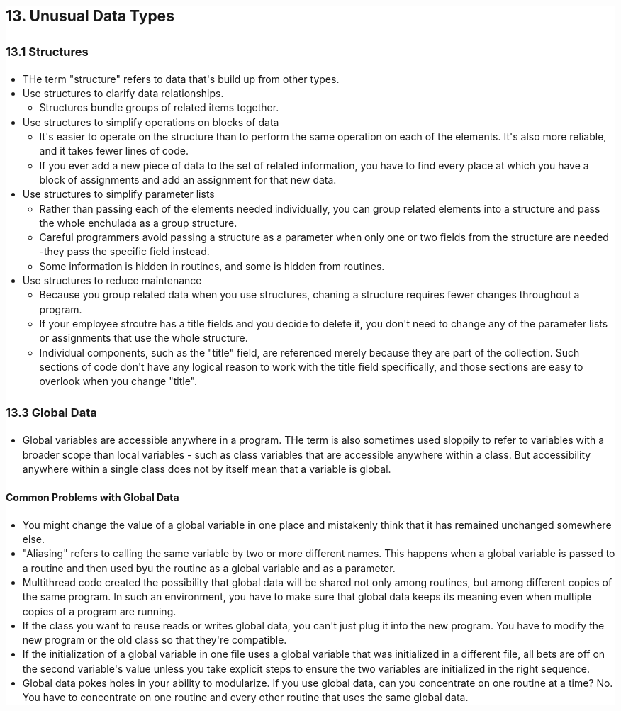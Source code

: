 ## 13. Unusual Data Types

### 13.1 Structures

* THe term "structure" refers to data that's build up from other types.
* Use structures to clarify data relationships.
    * Structures bundle groups of related items together.
* Use structures to simplify operations on blocks of data
    * It's easier to operate on the structure than to perform the same operation on each of the elements. It's also more reliable, and it takes fewer lines of code.
    * If you ever add a new piece of data to the set of related information, you have to find every place at which you have a block of assignments and add an assignment for that new data.
* Use structures to simplify parameter lists
    * Rather than passing each of the elements needed individually, you can group related elements into a structure and pass the whole enchulada as a group structure.
    * Careful programmers avoid passing a structure as a parameter when only one or two fields from the structure are needed -they pass the specific field instead.
    * Some information is hidden in routines, and some is hidden from routines.
* Use structures to reduce maintenance
    * Because you group related data when you use structures, chaning a structure requires fewer changes throughout a program.
    * If your employee strcutre has a title fields and you decide to delete it, you don't need to change any of the parameter lists or assignments that use the whole structure.
    * Individual components, such as the "title" field, are referenced merely because they are part of the collection. Such sections of code don't have any logical reason to work with the title field specifically, and those sections are easy to overlook when you change "title".

### 13.3 Global Data

* Global variables are accessible anywhere in a program. THe term is also sometimes used sloppily to refer to variables with a broader scope than local variables - such as class variables that are accessible anywhere within a class. But accessibility anywhere within a single class does not by itself mean that a variable is global.

#### Common Problems with Global Data

* You might change the value of a global variable in one place and mistakenly think that it has remained unchanged somewhere else.
* "Aliasing" refers to calling the same variable by two or more different names. This happens when a global variable is passed to a routine and then used byu the routine as a global variable and as a parameter.
* Multithread code created the possibility that global data will be shared not only among routines, but among different copies of the same program. In such an environment, you have to make sure that global data keeps its meaning even when multiple copies of a program are running.
* If the class you want to reuse reads or writes global data, you can't just plug it into the new program. You have to modify the new program or the old class so that they're compatible.
* If the initialization of a global variable in one file uses a global variable that was initialized in a different file, all bets are off on the second variable's value unless you take explicit steps to ensure the two variables are initialized in the right sequence.
* Global data pokes holes in your ability to modularize. If you use global data, can you concentrate on one routine at a time? No. You have to concentrate on one routine and every other routine that uses the same global data.
